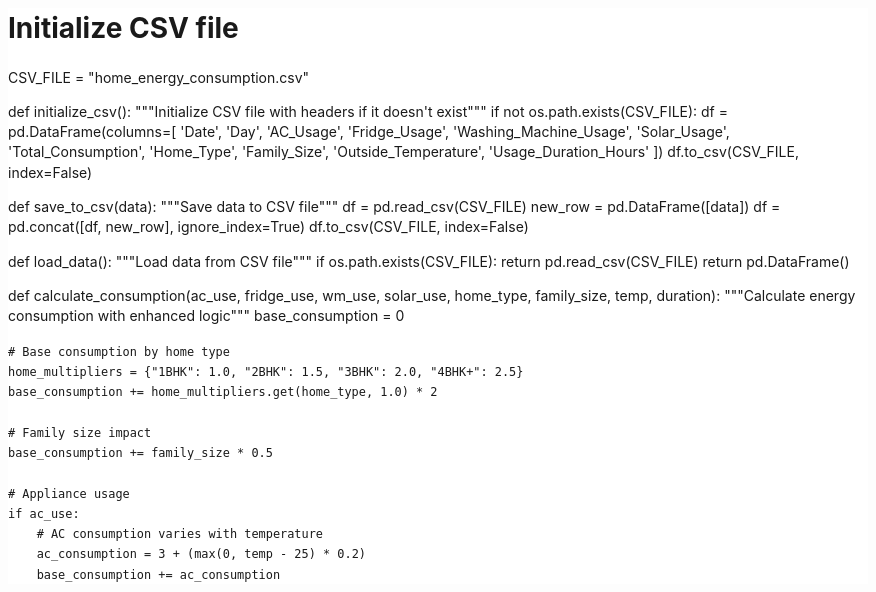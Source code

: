 # Initialize CSV file
CSV_FILE = "home_energy_consumption.csv"


def initialize_csv():
    """Initialize CSV file with headers if it doesn't exist"""
    if not os.path.exists(CSV_FILE):
        df = pd.DataFrame(columns=[
            'Date', 'Day', 'AC_Usage', 'Fridge_Usage', 'Washing_Machine_Usage',
            'Solar_Usage', 'Total_Consumption', 'Home_Type', 'Family_Size',
            'Outside_Temperature', 'Usage_Duration_Hours'
        ])
        df.to_csv(CSV_FILE, index=False)


def save_to_csv(data):
    """Save data to CSV file"""
    df = pd.read_csv(CSV_FILE)
    new_row = pd.DataFrame([data])
    df = pd.concat([df, new_row], ignore_index=True)
    df.to_csv(CSV_FILE, index=False)


def load_data():
    """Load data from CSV file"""
    if os.path.exists(CSV_FILE):
        return pd.read_csv(CSV_FILE)
    return pd.DataFrame()


def calculate_consumption(ac_use, fridge_use, wm_use, solar_use, home_type, family_size, temp, duration):
    """Calculate energy consumption with enhanced logic"""
    base_consumption = 0

    # Base consumption by home type
    home_multipliers = {"1BHK": 1.0, "2BHK": 1.5, "3BHK": 2.0, "4BHK+": 2.5}
    base_consumption += home_multipliers.get(home_type, 1.0) * 2

    # Family size impact
    base_consumption += family_size * 0.5

    # Appliance usage
    if ac_use:
        # AC consumption varies with temperature
        ac_consumption = 3 + (max(0, temp - 25) * 0.2)
        base_consumption += ac_consumption
